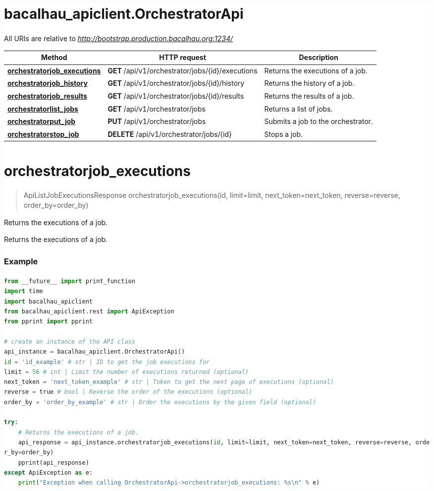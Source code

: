 # bacalhau_apiclient.OrchestratorApi

All URIs are relative to *http://bootstrap.production.bacalhau.org:1234/*

Method | HTTP request | Description
------------- | ------------- | -------------
[**orchestratorjob_executions**](OrchestratorApi.md#orchestratorjob_executions) | **GET** /api/v1/orchestrator/jobs/{id}/executions | Returns the executions of a job.
[**orchestratorjob_history**](OrchestratorApi.md#orchestratorjob_history) | **GET** /api/v1/orchestrator/jobs/{id}/history | Returns the history of a job.
[**orchestratorjob_results**](OrchestratorApi.md#orchestratorjob_results) | **GET** /api/v1/orchestrator/jobs/{id}/results | Returns the results of a job.
[**orchestratorlist_jobs**](OrchestratorApi.md#orchestratorlist_jobs) | **GET** /api/v1/orchestrator/jobs | Returns a list of jobs.
[**orchestratorput_job**](OrchestratorApi.md#orchestratorput_job) | **PUT** /api/v1/orchestrator/jobs | Submits a job to the orchestrator.
[**orchestratorstop_job**](OrchestratorApi.md#orchestratorstop_job) | **DELETE** /api/v1/orchestrator/jobs/{id} | Stops a job.

# **orchestratorjob_executions**
> ApiListJobExecutionsResponse orchestratorjob_executions(id, limit=limit, next_token=next_token, reverse=reverse, order_by=order_by)

Returns the executions of a job.

Returns the executions of a job.

### Example
```python
from __future__ import print_function
import time
import bacalhau_apiclient
from bacalhau_apiclient.rest import ApiException
from pprint import pprint

# create an instance of the API class
api_instance = bacalhau_apiclient.OrchestratorApi()
id = 'id_example' # str | ID to get the job executions for
limit = 56 # int | Limit the number of executions returned (optional)
next_token = 'next_token_example' # str | Token to get the next page of executions (optional)
reverse = true # bool | Reverse the order of the executions (optional)
order_by = 'order_by_example' # str | Order the executions by the given field (optional)

try:
    # Returns the executions of a job.
    api_response = api_instance.orchestratorjob_executions(id, limit=limit, next_token=next_token, reverse=reverse, order_by=order_by)
    pprint(api_response)
except ApiException as e:
    print("Exception when calling OrchestratorApi->orchestratorjob_executions: %s\n" % e)
```
